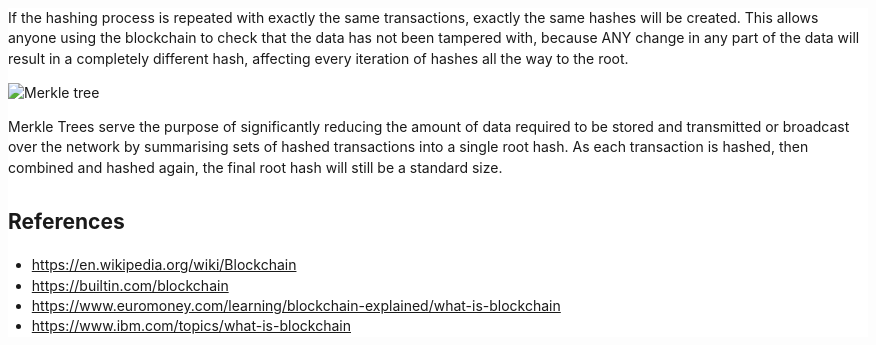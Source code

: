  If the hashing process is repeated with exactly the same transactions, exactly the same hashes will be created. This allows anyone using the blockchain to check that the data has not been tampered with, because ANY change in any part of the data will result in a completely different hash, affecting every iteration of hashes all the way to the root.

 ![Merkle tree](https://www.euromoney.com/learning/~/media/DA5687FC391846DFA177FD723E9C20C2.png?h=622&w=1000&hash=2C67124278CA337EC7763A545A9E0500A05CDA2B&hash=2C67124278CA337EC7763A545A9E0500A05CDA2B&la=en)



Merkle Trees serve the purpose of significantly reducing the amount of data required to be stored and transmitted or broadcast over the network by summarising sets of hashed transactions into a single root hash. As each transaction is hashed, then combined and hashed again, the final root hash will still be a standard size. 



## References
- https://en.wikipedia.org/wiki/Blockchain
- https://builtin.com/blockchain
- https://www.euromoney.com/learning/blockchain-explained/what-is-blockchain
- https://www.ibm.com/topics/what-is-blockchain